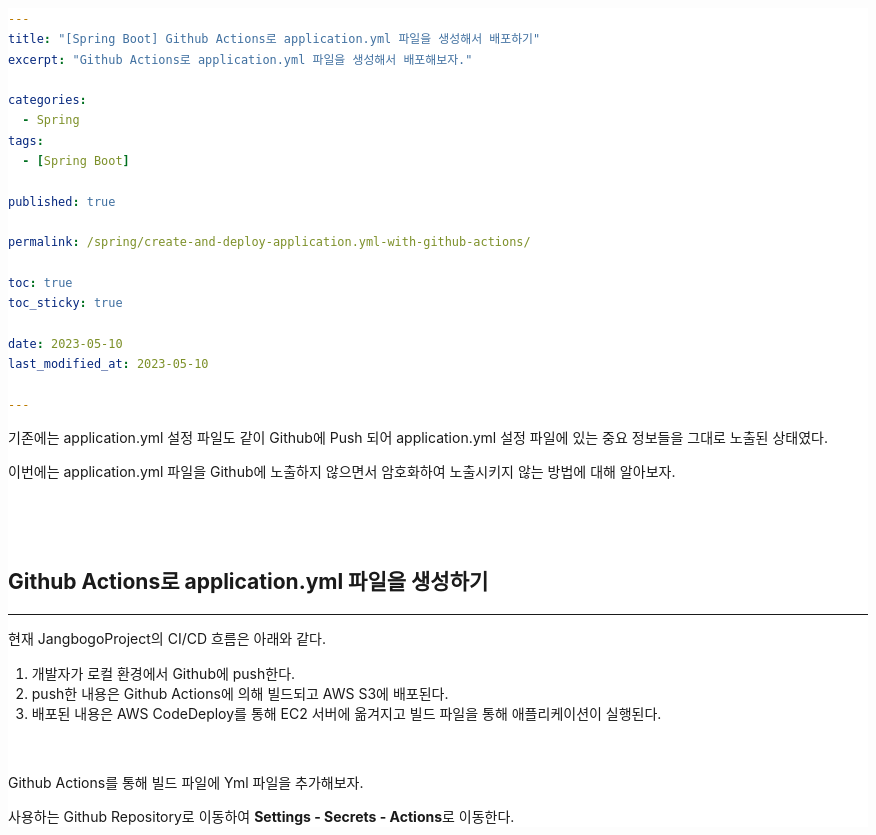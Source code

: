 ```yaml
---
title: "[Spring Boot] Github Actions로 application.yml 파일을 생성해서 배포하기"
excerpt: "Github Actions로 application.yml 파일을 생성해서 배포해보자."

categories:
  - Spring
tags:
  - [Spring Boot]

published: true

permalink: /spring/create-and-deploy-application.yml-with-github-actions/

toc: true
toc_sticky: true

date: 2023-05-10
last_modified_at: 2023-05-10

--- 
```


기존에는 application.yml 설정 파일도 같이 Github에 Push 되어 application.yml 설정 파일에 있는 중요 정보들을 그대로 노출된 상태였다.<br>

이번에는 application.yml 파일을 Github에 노출하지 않으면서  암호화하여 노출시키지 않는 방법에 대해 알아보자.

<br><br>

## **Github Actions로 application.yml 파일을 생성하기**
<hr />

현재 JangbogoProject의 CI/CD 흐름은 아래와 같다.<br>

1. 개발자가 로컬 환경에서 Github에 push한다.
2. push한 내용은 Github Actions에 의해 빌드되고 AWS S3에 배포된다.
3. 배포된 내용은 AWS CodeDeploy를 통해 EC2 서버에 옮겨지고 빌드 파일을 통해 애플리케이션이 실행된다.

<br>

Github Actions를 통해 빌드 파일에 Yml 파일을 추가해보자.<br>

사용하는 Github Repository로 이동하여 **Settings - Secrets - Actions**로 이동한다.<br>
